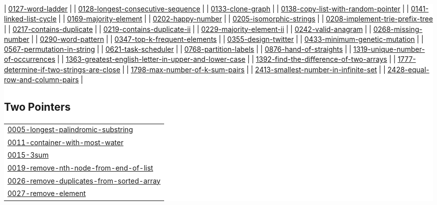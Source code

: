 | [0127-word-ladder](https://github.com/MuratBolatoglu/LeetCode-Answers/tree/master/0127-word-ladder) |
| [0128-longest-consecutive-sequence](https://github.com/MuratBolatoglu/LeetCode-Answers/tree/master/0128-longest-consecutive-sequence) |
| [0133-clone-graph](https://github.com/MuratBolatoglu/LeetCode-Answers/tree/master/0133-clone-graph) |
| [0138-copy-list-with-random-pointer](https://github.com/MuratBolatoglu/LeetCode-Answers/tree/master/0138-copy-list-with-random-pointer) |
| [0141-linked-list-cycle](https://github.com/MuratBolatoglu/LeetCode-Answers/tree/master/0141-linked-list-cycle) |
| [0169-majority-element](https://github.com/MuratBolatoglu/LeetCode-Answers/tree/master/0169-majority-element) |
| [0202-happy-number](https://github.com/MuratBolatoglu/LeetCode-Answers/tree/master/0202-happy-number) |
| [0205-isomorphic-strings](https://github.com/MuratBolatoglu/LeetCode-Answers/tree/master/0205-isomorphic-strings) |
| [0208-implement-trie-prefix-tree](https://github.com/MuratBolatoglu/LeetCode-Answers/tree/master/0208-implement-trie-prefix-tree) |
| [0217-contains-duplicate](https://github.com/MuratBolatoglu/LeetCode-Answers/tree/master/0217-contains-duplicate) |
| [0219-contains-duplicate-ii](https://github.com/MuratBolatoglu/LeetCode-Answers/tree/master/0219-contains-duplicate-ii) |
| [0229-majority-element-ii](https://github.com/MuratBolatoglu/LeetCode-Answers/tree/master/0229-majority-element-ii) |
| [0242-valid-anagram](https://github.com/MuratBolatoglu/LeetCode-Answers/tree/master/0242-valid-anagram) |
| [0268-missing-number](https://github.com/MuratBolatoglu/LeetCode-Answers/tree/master/0268-missing-number) |
| [0290-word-pattern](https://github.com/MuratBolatoglu/LeetCode-Answers/tree/master/0290-word-pattern) |
| [0347-top-k-frequent-elements](https://github.com/MuratBolatoglu/LeetCode-Answers/tree/master/0347-top-k-frequent-elements) |
| [0355-design-twitter](https://github.com/MuratBolatoglu/LeetCode-Answers/tree/master/0355-design-twitter) |
| [0433-minimum-genetic-mutation](https://github.com/MuratBolatoglu/LeetCode-Answers/tree/master/0433-minimum-genetic-mutation) |
| [0567-permutation-in-string](https://github.com/MuratBolatoglu/LeetCode-Answers/tree/master/0567-permutation-in-string) |
| [0621-task-scheduler](https://github.com/MuratBolatoglu/LeetCode-Answers/tree/master/0621-task-scheduler) |
| [0768-partition-labels](https://github.com/MuratBolatoglu/LeetCode-Answers/tree/master/0768-partition-labels) |
| [0876-hand-of-straights](https://github.com/MuratBolatoglu/LeetCode-Answers/tree/master/0876-hand-of-straights) |
| [1319-unique-number-of-occurrences](https://github.com/MuratBolatoglu/LeetCode-Answers/tree/master/1319-unique-number-of-occurrences) |
| [1363-greatest-english-letter-in-upper-and-lower-case](https://github.com/MuratBolatoglu/LeetCode-Answers/tree/master/1363-greatest-english-letter-in-upper-and-lower-case) |
| [1392-find-the-difference-of-two-arrays](https://github.com/MuratBolatoglu/LeetCode-Answers/tree/master/1392-find-the-difference-of-two-arrays) |
| [1777-determine-if-two-strings-are-close](https://github.com/MuratBolatoglu/LeetCode-Answers/tree/master/1777-determine-if-two-strings-are-close) |
| [1798-max-number-of-k-sum-pairs](https://github.com/MuratBolatoglu/LeetCode-Answers/tree/master/1798-max-number-of-k-sum-pairs) |
| [2413-smallest-number-in-infinite-set](https://github.com/MuratBolatoglu/LeetCode-Answers/tree/master/2413-smallest-number-in-infinite-set) |
| [2428-equal-row-and-column-pairs](https://github.com/MuratBolatoglu/LeetCode-Answers/tree/master/2428-equal-row-and-column-pairs) |
## Two Pointers
|  |
| ------- |
| [0005-longest-palindromic-substring](https://github.com/MuratBolatoglu/LeetCode-Answers/tree/master/0005-longest-palindromic-substring) |
| [0011-container-with-most-water](https://github.com/MuratBolatoglu/LeetCode-Answers/tree/master/0011-container-with-most-water) |
| [0015-3sum](https://github.com/MuratBolatoglu/LeetCode-Answers/tree/master/0015-3sum) |
| [0019-remove-nth-node-from-end-of-list](https://github.com/MuratBolatoglu/LeetCode-Answers/tree/master/0019-remove-nth-node-from-end-of-list) |
| [0026-remove-duplicates-from-sorted-array](https://github.com/MuratBolatoglu/LeetCode-Answers/tree/master/0026-remove-duplicates-from-sorted-array) |
| [0027-remove-element](https://github.com/MuratBolatoglu/LeetCode-Answers/tree/master/0027-remove-element) |